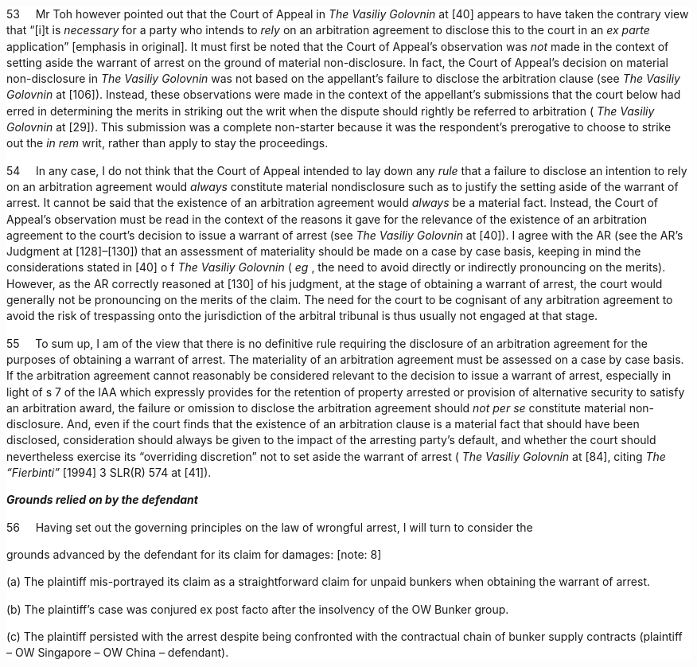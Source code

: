 
53     Mr Toh however pointed out that the Court of Appeal in _The Vasiliy Golovnin_ at [40] appears to have taken the contrary view that “[i]t is _necessary_ for a party who intends to _rely_ on an arbitration agreement to disclose this to the court in an _ex parte_ application” [emphasis in original]. It must first be noted that the Court of Appeal’s observation was _not_ made in the context of setting aside the warrant of arrest on the ground of material non-disclosure. In fact, the Court of Appeal’s decision on material non-disclosure in _The Vasiliy Golovnin_ was not based on the appellant’s failure to disclose the arbitration clause (see _The Vasiliy Golovnin_ at [106]). Instead, these observations were made in the context of the appellant’s submissions that the court below had erred in determining the merits in striking out the writ when the dispute should rightly be referred to arbitration ( _The Vasiliy Golovnin_ at [29]). This submission was a complete non-starter because it was the respondent’s prerogative to choose to strike out the _in rem_ writ, rather than apply to stay the proceedings. 

54     In any case, I do not think that the Court of Appeal intended to lay down any _rule_ that a failure to disclose an intention to rely on an arbitration agreement would _always_ constitute material nondisclosure such as to justify the setting aside of the warrant of arrest. It cannot be said that the existence of an arbitration agreement would _always_ be a material fact. Instead, the Court of Appeal’s observation must be read in the context of the reasons it gave for the relevance of the existence of an arbitration agreement to the court’s decision to issue a warrant of arrest (see _The Vasiliy Golovnin_ at [40]). I agree with the AR (see the AR’s Judgment at [128]–[130]) that an assessment of materiality should be made on a case by case basis, keeping in mind the considerations stated in [40] o f _The Vasiliy Golovnin_ ( _eg_ , the need to avoid directly or indirectly pronouncing on the merits). However, as the AR correctly reasoned at [130] of his judgment, at the stage of obtaining a warrant of arrest, the court would generally not be pronouncing on the merits of the claim. The need for the court to be cognisant of any arbitration agreement to avoid the risk of trespassing onto the jurisdiction of the arbitral tribunal is thus usually not engaged at that stage. 

55     To sum up, I am of the view that there is no definitive rule requiring the disclosure of an arbitration agreement for the purposes of obtaining a warrant of arrest. The materiality of an arbitration agreement must be assessed on a case by case basis. If the arbitration agreement cannot reasonably be considered relevant to the decision to issue a warrant of arrest, especially in light of s 7 of the IAA which expressly provides for the retention of property arrested or provision of alternative security to satisfy an arbitration award, the failure or omission to disclose the arbitration agreement should _not per se_ constitute material non-disclosure. And, even if the court finds that the existence of an arbitration clause is a material fact that should have been disclosed, consideration should always be given to the impact of the arresting party’s default, and whether the court should nevertheless exercise its “overriding discretion” not to set aside the warrant of arrest ( _The Vasiliy Golovnin_ at [84], citing _The “Fierbinti”_ [1994] 3 SLR(R) 574 at [41]). 

**_Grounds relied on by the defendant_** 

56     Having set out the governing principles on the law of wrongful arrest, I will turn to consider the 

grounds advanced by the defendant for its claim for damages: [note: 8] 

 (a) The plaintiff mis-portrayed its claim as a straightforward claim for unpaid bunkers when obtaining the warrant of arrest. 

 (b) The plaintiff’s case was conjured ex post facto after the insolvency of the OW Bunker group. 

 (c) The plaintiff persisted with the arrest despite being confronted with the contractual chain of bunker supply contracts (plaintiff – OW Singapore – OW China – defendant). 

